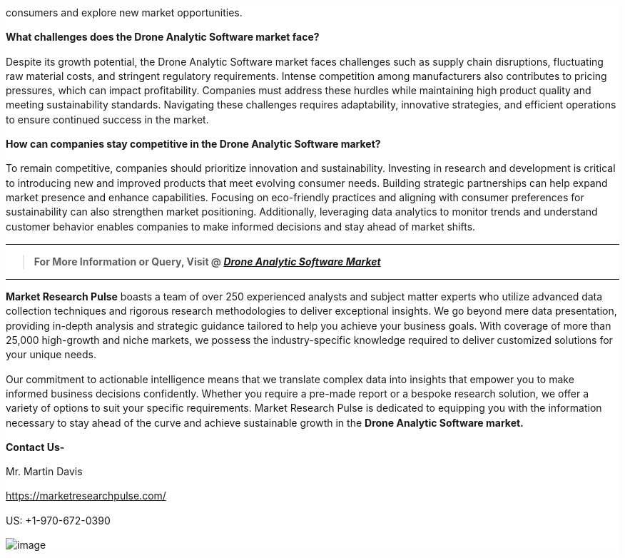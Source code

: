 consumers and explore new market opportunities.</p><p><strong>What challenges does the Drone Analytic Software market face?</strong></p><p>Despite its growth potential, the Drone Analytic Software market faces challenges such as supply chain disruptions, fluctuating raw material costs, and stringent regulatory requirements. Intense competition among manufacturers also contributes to pricing pressures, which can impact profitability. Companies must address these hurdles while maintaining high product quality and meeting sustainability standards. Navigating these challenges requires adaptability, innovative strategies, and efficient operations to ensure continued success in the market.</p><p><strong>How can companies stay competitive in the Drone Analytic Software market?</strong></p><p>To remain competitive, companies should prioritize innovation and sustainability. Investing in research and development is critical to introducing new and improved products that meet evolving consumer needs. Building strategic partnerships can help expand market presence and enhance capabilities. Focusing on eco-friendly practices and aligning with consumer preferences for sustainability can also strengthen market positioning. Additionally, leveraging data analytics to monitor trends and understand customer behavior enables companies to make informed decisions and stay ahead of market shifts.</p><hr /><blockquote><p><strong>For More Information or Query, Visit @&nbsp;<em><a href="https://marketresearchpulse.com/report/51865/drone-analytic-software-market?utm_source=Linkedin&utm_medium=022">Drone Analytic Software Market</a></em></strong></p></blockquote><hr /><p><strong>Market Research Pulse</strong> boasts a team of over 250 experienced analysts and subject matter experts who utilize advanced data collection techniques and rigorous research methodologies to deliver exceptional insights. We go beyond mere data presentation, providing in-depth analysis and strategic guidance tailored to help you achieve your business goals. With coverage of more than 25,000 high-growth and niche markets, we possess the industry-specific knowledge required to deliver customized solutions for your unique needs.</p><p>Our commitment to actionable intelligence means that we translate complex data into insights that empower you to make informed business decisions confidently. Whether you require a pre-made report or a bespoke research solution, we offer a variety of options to suit your specific requirements. Market Research Pulse is dedicated to equipping you with the information necessary to stay ahead of the curve and achieve sustainable growth in the <strong>Drone Analytic Software market.</strong></p><p><strong>Contact Us-</strong></p><p>Mr. Martin Davis</p><p>https://marketresearchpulse.com/</p><p>US: +1-970-672-0390</p>
![image](https://github.com/user-attachments/assets/e1b53dd8-c979-434c-bb3f-da8c2a78e10a)
